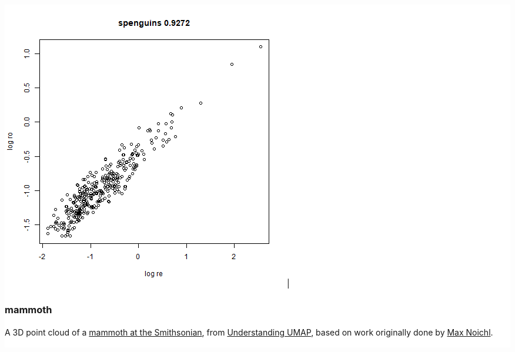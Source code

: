 ![spenguins cor](../img/leopold/umap/spenguins-cor.png)|

### mammoth

A 3D point cloud of a [mammoth at the
Smithsonian](https://3d.si.edu/object/3d/mammuthus-primigenius-blumbach:341c96cd-f967-4540-8ed1-d3fc56d31f12),
from [Understanding UMAP](https://pair-code.github.io/understanding-umap/),
based on work originally done by [Max
Noichl](https://github.com/MNoichl/UMAP-examples-mammoth-).

|                             |                           |
:----------------------------:|:--------------------------: